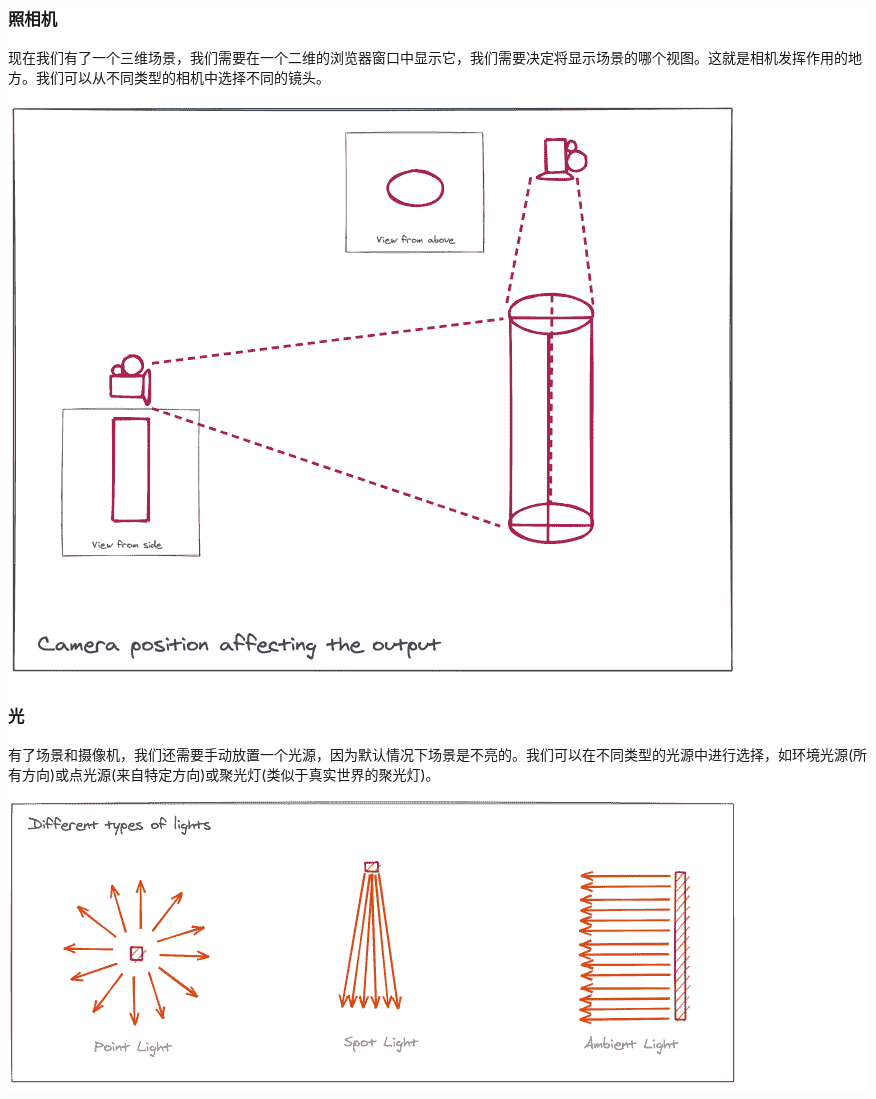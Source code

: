 ### 照相机

现在我们有了一个三维场景，我们需要在一个二维的浏览器窗口中显示它，我们需要决定将显示场景的哪个视图。这就是相机发挥作用的地方。我们可以从不同类型的相机中选择不同的镜头。

![react three fiber 3D render camera position](img/4cecf681cb0da1214852b9a339c241f8.png)

### 光

有了场景和摄像机，我们还需要手动放置一个光源，因为默认情况下场景是不亮的。我们可以在不同类型的光源中进行选择，如环境光源(所有方向)或点光源(来自特定方向)或聚光灯(类似于真实世界的聚光灯)。

![Different directions of light -- point light, spot light, ambient light](img/2871e6af1646b082576e3b2a5824038d.png)
